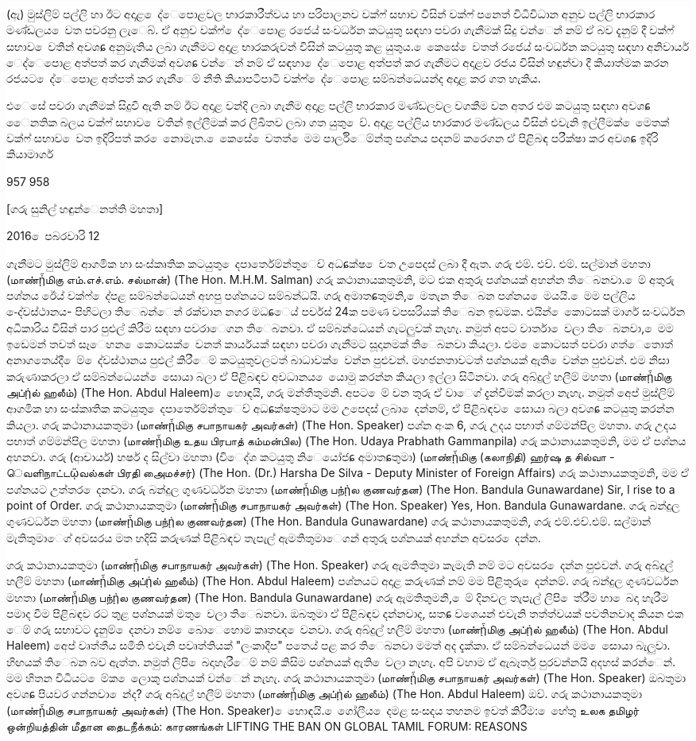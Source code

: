 (ඇ) මුස්ලිම් පල්ලි හා ඊට අදාළ ෙද්ෙපොළවල භාරකාරීත්වය හා පරිපාලනව වක්ෆ් සභාව විසින් වක්ෆ් පනෙත් විධිවිධාන අනුව පල්ලි භාරකාර මණ්ඩලය ෙවත පවරනු ලැෙබ්. ඒ අනුව වක්ෆ් ෙද්ෙපොළ රජෙය් සංවර්ධන කටයුතු සඳහා පවරා ගැනීමක් සිදු වන්ෙන් නම් ඒ බව දැනුම් දී වක්ෆ් සභාව ෙවතින් අවශɕ අනුමැතිය ලබා ගැනීමට අදාළ භාරකරුවන් විසින් කටයුතු කළ යුතුය. ෙකෙසේ ෙවතත් රජෙය් සංවර්ධන කටයුතු සඳහා අනිවාර්ය ෙද්ෙපොළ අත්පත් කර ගැනීමක් අවශɕ වන්ෙන් නම් ඒ සඳහා ෙද්ෙපොළ අත්පත් කර ගැනීමට අදාළව රජය විසින් හඳුන්වා දී කියාත්මක කරන රජයට ෙද්ෙපොළ අත්පත් කර ගැනීෙම් නීති කියාපටිපාටි වක්ෆ් ෙද්ෙපොළ සම්බන්ධෙයන්ද අදාළ කර ගත හැකිය.

එෙසේ පවරා ගැනීමක් සිදුවී ඇති නම් ඊට අදාළ වන්දි ලබා ගැනීම අදාළ පල්ලි භාරකාර මණ්ඩලවල වගකීම වන අතර එම කටයුතු සඳහා අවශɕ ෛනතික බලය වක්ෆ් සභාව ෙවතින් ඉල්ලීමක් කර ලිඛිතව ලබා ගත යුතු ෙව්. අදාළ පල්ලිය භාරකාර මණ්ඩලය විසින් එවැනි ඉල්ලීමක් ෙමෙතක් වක්ෆ් සභාව ෙවත ඉදිරිපත් කර ෙනොමැත. ෙකෙසේ ෙවතත් ෙමම පාර්ලිෙම්න්තු පශ්නය පදනම් කරෙගන ඒ පිළිබඳ පරීක්ෂා කර අවශɕ ඉදිරි කියාමාර්ග

957 958

[ගරු සුනිල් හඳුන්ෙනත්ති මහතා]

2016 ෙපබරවාරි 12

ගැනීමට මුස්ලිම් ආගමික හා සංස්කෘතික කටයුතු ෙදපාර්තෙම්න්තුෙව් අධɕක්ෂ ෙවත උපෙදස් ලබා දී ඇත. ගරු එම්. එච්. එම්. සල්මාන් මහතා (மாண்ᾗமிகு எம்.எச்.எம். சல்மான்) (The Hon. M.H.M. Salman) ගරු කථානායකතුමනි, මට එක අතුරු පශ්නයක් අහන්න තිෙබනවා. ෙම් අතුරු පශ්නය ඊෙය් වක්ෆ් ෙද්පළ සම්බන්ධෙයන් අහපු පශ්නයට සම්බන්ධයි. ගරු අමාතɕතුමනි, ෙමතැන තිෙබන පශ්නය ෙමයයි. ෙමම පල්ලිය -ෙද්වස්ථානය- පිහිටලා තිෙබන්ෙන් රක්වාන නගර මධɕෙය් පර්චස් 24ක පමණ වපසරියක් තිෙබන ඉඩමක. එයින් ෙකොටසක් මාර්ග සංවර්ධන අධිකාරිය විසින් පාර පුළුල් කිරීම සඳහා පවරාෙගන තිෙබනවා. ඒ සම්බන්ධෙයන් ගැටලුවක් නැහැ. නමුත් අපට වාර්තා ෙවලා තිෙබනවා, ෙමම ඉඩෙමන් තවත් සෑෙහන ෙකොටසක් ෙවනත් කාර්යයක් සඳහා පවරා ගැනීමට සූදානමක් තිෙබනවා කියලා. එම ෙකොටසත් පවරා ගත්ෙතොත් අනාගතෙය්දී ෙම් ෙද්වස්ථානය පුළුල් කිරීෙම් කටයුතුවලටත් බාධාවක් ෙවන්න පුළුවන්. මහජනතාවටත් පශ්නයක් ඇති ෙවන්න පුළුවන්. එම නිසා කරුණාකරලා ඒ සම්බන්ධෙයන් ෙසොයා බලා ඒ පිළිබඳව අවධානය ෙයොමු කරන්න කියලා ඉල්ලා සිටිනවා. ගරු අබ්දුල් හලීම් මහතා (மாண்ᾗமிகு அப்ᾐல் ஹலீம்) (The Hon. Abdul Haleem) ෙහොඳයි, ගරු මන්තීතුමනි. අපට ෙම් වන තුරු ඒ වාෙග් දැන්වීමක් කරලා නැහැ. නමුත් අෙප් මුස්ලිම් ආගමික හා සංස්කෘතික කටයුතු ෙදපාර්තෙම්න්තුෙව් අධɕක්ෂතුමාට මම උපෙදස් ලබා ෙදන්නම්, ඒ පිළිබඳව ෙසොයා බලා අවශɕ කටයුතු කරන්න කියලා. ගරු කථානායකතුමා (மாண்ᾗமிகு சபாநாயகர் அவர்கள்) (The Hon. Speaker) පශ්න අංක 6, ගරු උදය පභාත් ගම්මන්පිල මහතා. ගරු උදය පභාත් ගම්මන්පිල මහතා (மாண்ᾗமிகு உதய பிரபாத் கம்மன்பில) (The Hon. Udaya Prabhath Gammanpila) ගරු කථානායකතුමනි, මම ඒ පශ්නය අහනවා. ගරු (ආචාර්ය) හර්ෂ ද සිල්වා මහතා (විෙද්ශ කටයුතු නිෙයෝජɕ අමාතɕතුමා) (மாண்ᾗமிகு (கலாநிதி) ஹர்ஷ த சில்வா - ெவளிநாட்டᾤவல்கள் பிரதி அைமச்சர்) (The Hon. (Dr.) Harsha De Silva - Deputy Minister of Foreign Affairs) ගරු කථානායකතුමනි, මම ඒ පශ්නයට උත්තර ෙදනවා. ගරු බන්දුල ගුණවර්ධන මහතා (மாண்ᾗமிகு பந்ᾐல குணவர்தன) (The Hon. Bandula Gunawardane) Sir, I rise to a point of Order. ගරු කථානායකතුමා (மாண்ᾗமிகு சபாநாயகர் அவர்கள்) (The Hon. Speaker) Yes, Hon. Bandula Gunawardane. ගරු බන්දුල ගුණවර්ධන මහතා (மாண்ᾗமிகு பந்ᾐல குணவர்தன) (The Hon. Bandula Gunawardane) ගරු කථානායකතුමනි, ගරු එම්.එච්.එම්. සල්මාන් මැතිතුමාෙග් අවසරය මත හදිසි කරුණක් පිළිබඳව තැපැල් ඇමතිතුමාෙගන් අතුරු පශ්නයක් අහන්න අවසර ෙදන්න.

ගරු කථානායකතුමා (மாண்ᾗமிகு சபாநாயகர் அவர்கள்) (The Hon. Speaker) ගරු ඇමතිතුමා කැමැති නම් මට අවසර ෙදන්න පුළුවන්. ගරු අබ්දුල් හලීම් මහතා (மாண்ᾗமிகு அப்ᾐல் ஹலீம்) (The Hon. Abdul Haleem) පශ්නයට අදාළ කරුණක් නම් මම පිළිතුරු ෙදන්නම්. ගරු බන්දුල ගුණවර්ධන මහතා (மாண்ᾗமிகு பந்ᾐல குணவர்தன) (The Hon. Bandula Gunawardane) ගරු ඇමතිතුමනි, ෙම් දිනවල තැපැල් ලිපි ෙත්රීම හා ෙබදා හැරීම පමාද වීම පිළිබඳව රට තුළ පශ්නයක් මතු ෙවලා තිෙබනවා. ඔබතුමා ඒ පිළිබඳව දන්නවාද, සතɕ වශෙයන් එවැනි තත්ත්වයක් පවතිනවාද කියන එක ෙම් ගරු සභාවට දැනුම් ෙදනවා නම් ෙබොෙහොම කෘතඥ ෙවනවා. ගරු අබ්දුල් හලීම් මහතා (மாண்ᾗமிகு அப்ᾐல் ஹலீம்) (The Hon. Abdul Haleem) අෙප් වෘත්තීය සමිති එවැනි පවෘත්තියක් "ලංකාදීප" පතෙය් පළ කර තිෙබනවා මමත් අද දැක්කා. ඒ සම්බන්ධෙයන් මම ෙසොයා බැලුවා. හිඟයක් තිෙබන බව ඇත්ත. නමුත් ලිපි ෙබදාහැරීෙම් නම් කිසිම පශ්නයක් ඇති ෙවලා නැහැ. අපි වහාම ඒ ඇබෑර්තු පුරවන්නයි අදහස් කරන්ෙන්. මම හිතන විධියට ෙම්ක ෙලොකු පශ්නයක් වන්ෙන් නැහැ. ගරු කථානායකතුමා (மாண்ᾗமிகு சபாநாயகர் அவர்கள்) (The Hon. Speaker) ඔබතුමා අවශɕ පියවර ගන්නවා ෙන්ද? ගරු අබ්දුල් හලීම් මහතා (மாண்ᾗமிகு அப்ᾐல் ஹலீம்) (The Hon. Abdul Haleem) ඔව්. ගරු කථානායකතුමා (மாண்ᾗமிகு சபாநாயகர் அவர்கள்) (The Hon. Speaker) ෙහොඳයි. ෙගෝලීය ෙදමළ සංසදය තහනම ඉවත් කිරීම: ෙහේතු உலக தமிழர் ஒன்றியத்தின் மீதான தைடநீக்கம்: காரணங்கள் LIFTING THE BAN ON GLOBAL TAMIL FORUM: REASONS
